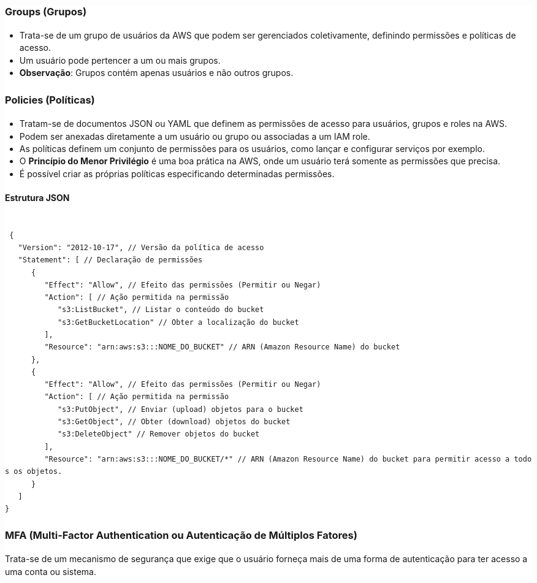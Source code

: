 ### Groups (Grupos)

- Trata-se de um grupo de usuários da AWS que podem ser gerenciados coletivamente, definindo permissões e políticas de acesso.
- Um usuário pode pertencer a um ou mais grupos.
- **Observação**: Grupos contém apenas usuários e não outros grupos.

### Policies (Políticas)

- Tratam-se de documentos JSON ou YAML que definem as permissões de acesso para usuários, grupos e roles na AWS. 
- Podem ser anexadas diretamente a um usuário ou grupo ou associadas a um IAM role.
- As políticas definem um conjunto de permissões para os usuários, como lançar e configurar serviços por exemplo.
- O **Princípio do Menor Privilégio** é uma boa prática na AWS, onde um usuário terá somente as permissões que precisa. 
- É possível criar as próprias políticas especificando determinadas permissões.

#### Estrutura JSON

```hcl

 {
   "Version": "2012-10-17", // Versão da política de acesso
   "Statement": [ // Declaração de permissões
      {
         "Effect": "Allow", // Efeito das permissões (Permitir ou Negar)
         "Action": [ // Ação permitida na permissão
            "s3:ListBucket", // Listar o conteúdo do bucket
            "s3:GetBucketLocation" // Obter a localização do bucket
         ],
         "Resource": "arn:aws:s3:::NOME_DO_BUCKET" // ARN (Amazon Resource Name) do bucket
      },
      {
         "Effect": "Allow", // Efeito das permissões (Permitir ou Negar)
         "Action": [ // Ação permitida na permissão
            "s3:PutObject", // Enviar (upload) objetos para o bucket
            "s3:GetObject", // Obter (download) objetos do bucket
            "s3:DeleteObject" // Remover objetos do bucket
         ],
         "Resource": "arn:aws:s3:::NOME_DO_BUCKET/*" // ARN (Amazon Resource Name) do bucket para permitir acesso a todos os objetos.
      }
   ]
}

```

### MFA (Multi-Factor Authentication ou Autenticação de Múltiplos Fatores)

Trata-se de um mecanismo de segurança que exige que o usuário forneça mais de uma forma de autenticação para ter acesso a uma conta ou sistema.
